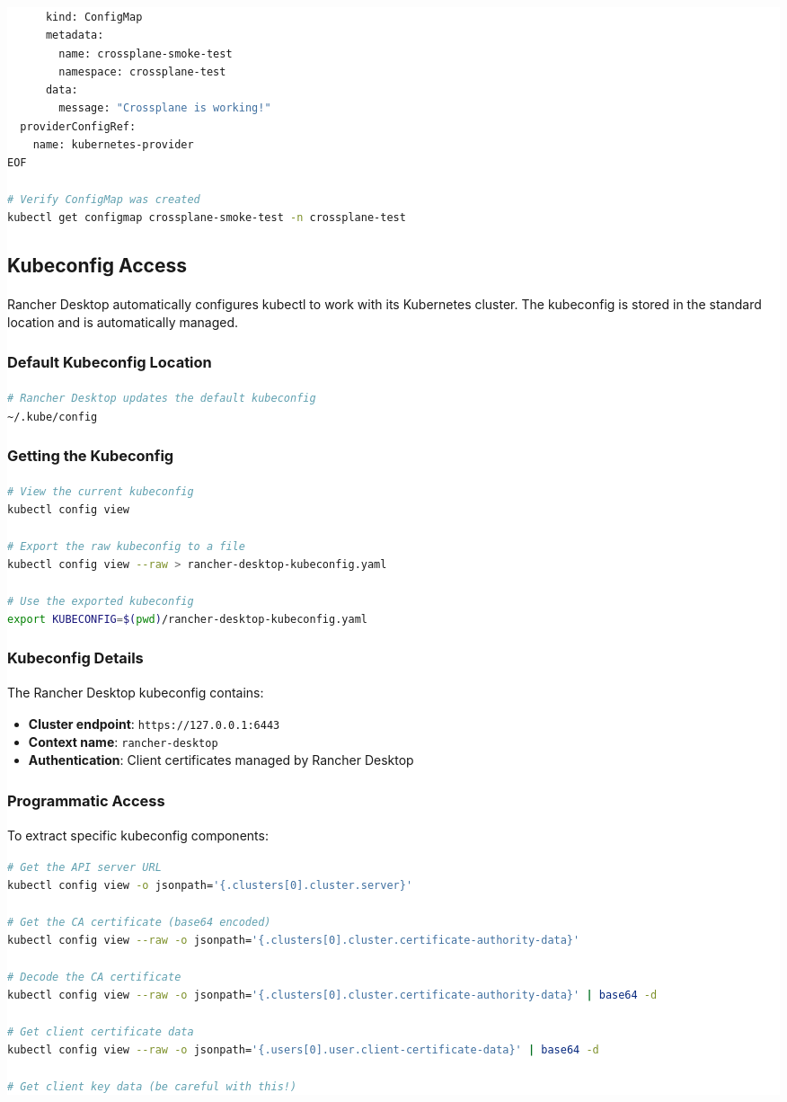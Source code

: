 ```bash
      kind: ConfigMap
      metadata:
        name: crossplane-smoke-test
        namespace: crossplane-test
      data:
        message: "Crossplane is working!"
  providerConfigRef:
    name: kubernetes-provider
EOF

# Verify ConfigMap was created
kubectl get configmap crossplane-smoke-test -n crossplane-test
```

## Kubeconfig Access

Rancher Desktop automatically configures kubectl to work with its Kubernetes cluster. The kubeconfig is stored in the standard location and is automatically managed.

### Default Kubeconfig Location

```bash
# Rancher Desktop updates the default kubeconfig
~/.kube/config
```

### Getting the Kubeconfig

```bash
# View the current kubeconfig
kubectl config view

# Export the raw kubeconfig to a file
kubectl config view --raw > rancher-desktop-kubeconfig.yaml

# Use the exported kubeconfig
export KUBECONFIG=$(pwd)/rancher-desktop-kubeconfig.yaml
```

### Kubeconfig Details

The Rancher Desktop kubeconfig contains:
- **Cluster endpoint**: `https://127.0.0.1:6443`
- **Context name**: `rancher-desktop`
- **Authentication**: Client certificates managed by Rancher Desktop

### Programmatic Access

To extract specific kubeconfig components:

```bash
# Get the API server URL
kubectl config view -o jsonpath='{.clusters[0].cluster.server}'

# Get the CA certificate (base64 encoded)
kubectl config view --raw -o jsonpath='{.clusters[0].cluster.certificate-authority-data}'

# Decode the CA certificate
kubectl config view --raw -o jsonpath='{.clusters[0].cluster.certificate-authority-data}' | base64 -d

# Get client certificate data
kubectl config view --raw -o jsonpath='{.users[0].user.client-certificate-data}' | base64 -d

# Get client key data (be careful with this!)
```